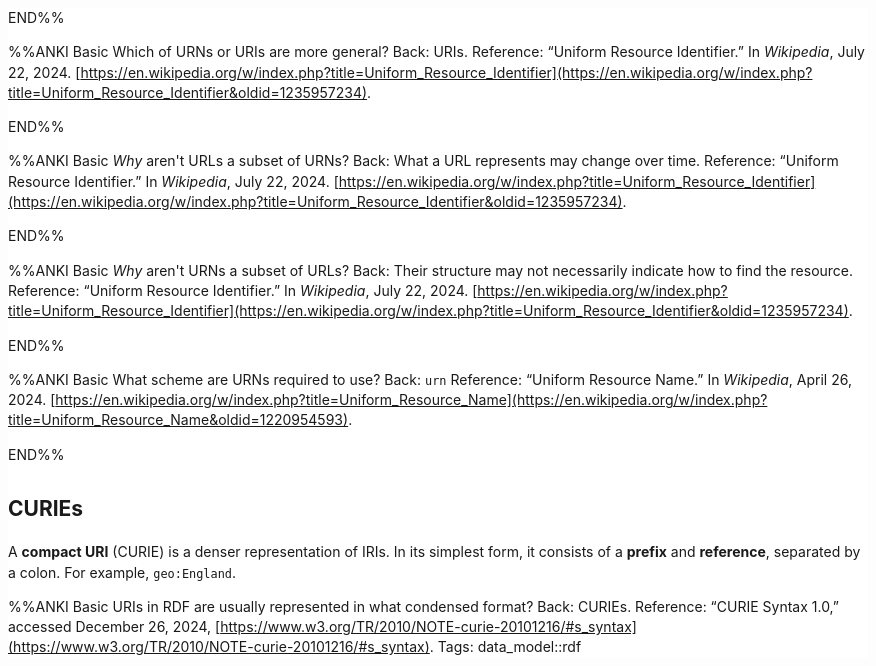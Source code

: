 END%%

%%ANKI
Basic
Which of URNs or URIs are more general?
Back: URIs.
Reference: “Uniform Resource Identifier.” In _Wikipedia_, July 22, 2024. [https://en.wikipedia.org/w/index.php?title=Uniform_Resource_Identifier](https://en.wikipedia.org/w/index.php?title=Uniform_Resource_Identifier&oldid=1235957234).

END%%

%%ANKI
Basic
*Why* aren't URLs a subset of URNs?
Back: What a URL represents may change over time.
Reference: “Uniform Resource Identifier.” In _Wikipedia_, July 22, 2024. [https://en.wikipedia.org/w/index.php?title=Uniform_Resource_Identifier](https://en.wikipedia.org/w/index.php?title=Uniform_Resource_Identifier&oldid=1235957234).

END%%

%%ANKI
Basic
*Why* aren't URNs a subset of URLs?
Back: Their structure may not necessarily indicate how to find the resource.
Reference: “Uniform Resource Identifier.” In _Wikipedia_, July 22, 2024. [https://en.wikipedia.org/w/index.php?title=Uniform_Resource_Identifier](https://en.wikipedia.org/w/index.php?title=Uniform_Resource_Identifier&oldid=1235957234).

END%%

%%ANKI
Basic
What scheme are URNs required to use?
Back: `urn`
Reference: “Uniform Resource Name.” In _Wikipedia_, April 26, 2024. [https://en.wikipedia.org/w/index.php?title=Uniform_Resource_Name](https://en.wikipedia.org/w/index.php?title=Uniform_Resource_Name&oldid=1220954593).

END%%

## CURIEs

A **compact URI** (CURIE) is a denser representation of IRIs. In its simplest form, it consists of a **prefix** and **reference**, separated by a colon. For example, `geo:England`.

%%ANKI
Basic
URIs in RDF are usually represented in what condensed format?
Back: CURIEs.
Reference: “CURIE Syntax 1.0,” accessed December 26, 2024, [https://www.w3.org/TR/2010/NOTE-curie-20101216/#s_syntax](https://www.w3.org/TR/2010/NOTE-curie-20101216/#s_syntax).
Tags: data_model::rdf
